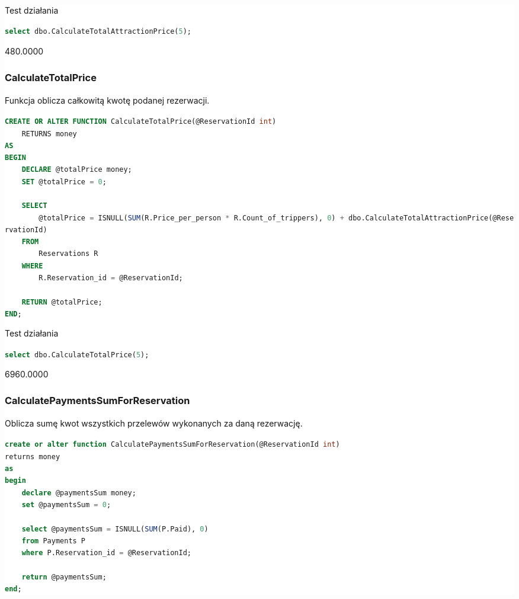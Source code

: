 Test działania
```sql
select dbo.CalculateTotalAttractionPrice(5);
```
480.0000


### CalculateTotalPrice
Funkcja oblicza całkowitą kwotę podanej rezerwacji.

```sql 
CREATE OR ALTER FUNCTION CalculateTotalPrice(@ReservationId int)
    RETURNS money
AS
BEGIN
    DECLARE @totalPrice money;
    SET @totalPrice = 0;

    SELECT
        @totalPrice = ISNULL(SUM(R.Price_per_person * R.Count_of_trippers), 0) + dbo.CalculateTotalAttractionPrice(@ReservationId)
    FROM
        Reservations R
    WHERE
        R.Reservation_id = @ReservationId;

    RETURN @totalPrice;
END;
```

Test działania
```sql
select dbo.CalculateTotalPrice(5);
```
6960.0000

### CalculatePaymentsSumForReservation

Oblicza sumę kwot wszystkich przelewów wykonanych za daną rezerwację.

```sql
create or alter function CalculatePaymentsSumForReservation(@ReservationId int)
returns money
as
begin
    declare @paymentsSum money;
    set @paymentsSum = 0;

    select @paymentsSum = ISNULL(SUM(P.Paid), 0)
    from Payments P
    where P.Reservation_id = @ReservationId;

    return @paymentsSum;
end;
```

